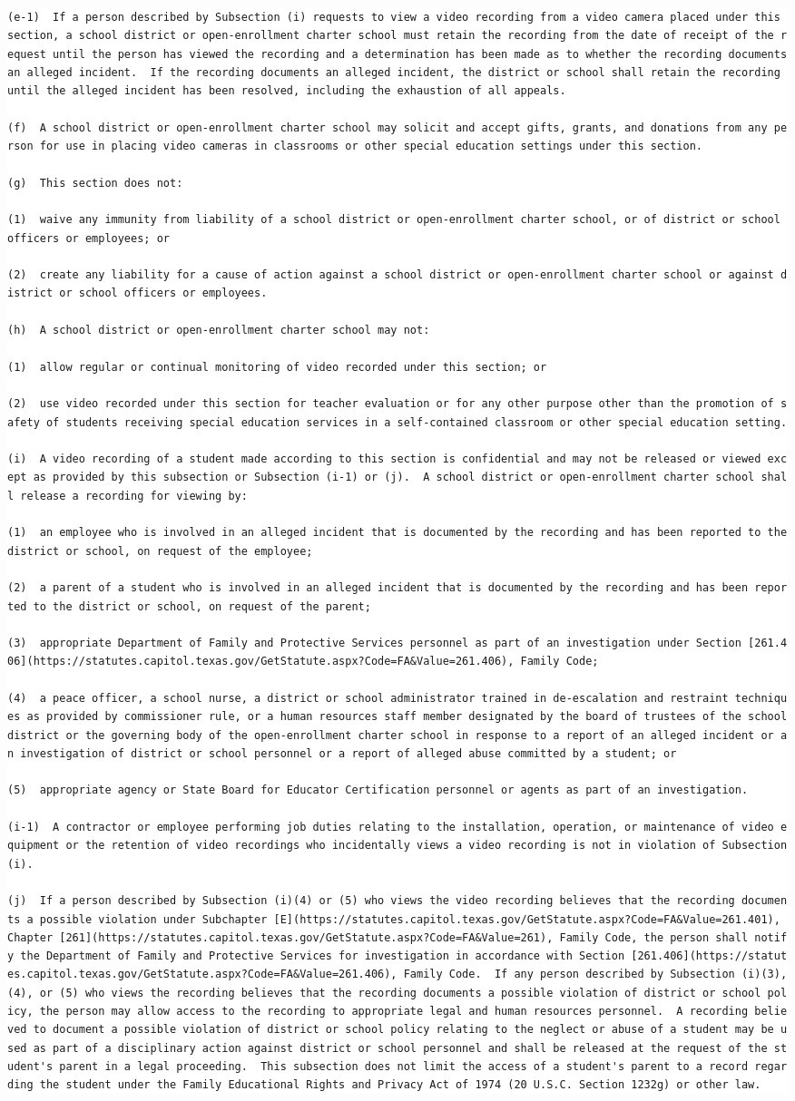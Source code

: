    (e-1)  If a person described by Subsection (i) requests to view a video recording from a video camera placed under this section, a school district or open-enrollment charter school must retain the recording from the date of receipt of the request until the person has viewed the recording and a determination has been made as to whether the recording documents an alleged incident.  If the recording documents an alleged incident, the district or school shall retain the recording until the alleged incident has been resolved, including the exhaustion of all appeals.
    
    (f)  A school district or open-enrollment charter school may solicit and accept gifts, grants, and donations from any person for use in placing video cameras in classrooms or other special education settings under this section.
    
    (g)  This section does not:
    
    (1)  waive any immunity from liability of a school district or open-enrollment charter school, or of district or school officers or employees; or
    
    (2)  create any liability for a cause of action against a school district or open-enrollment charter school or against district or school officers or employees.
    
    (h)  A school district or open-enrollment charter school may not:
    
    (1)  allow regular or continual monitoring of video recorded under this section; or
    
    (2)  use video recorded under this section for teacher evaluation or for any other purpose other than the promotion of safety of students receiving special education services in a self-contained classroom or other special education setting.
    
    (i)  A video recording of a student made according to this section is confidential and may not be released or viewed except as provided by this subsection or Subsection (i-1) or (j).  A school district or open-enrollment charter school shall release a recording for viewing by:
    
    (1)  an employee who is involved in an alleged incident that is documented by the recording and has been reported to the district or school, on request of the employee;
    
    (2)  a parent of a student who is involved in an alleged incident that is documented by the recording and has been reported to the district or school, on request of the parent;
    
    (3)  appropriate Department of Family and Protective Services personnel as part of an investigation under Section [261.406](https://statutes.capitol.texas.gov/GetStatute.aspx?Code=FA&Value=261.406), Family Code;
    
    (4)  a peace officer, a school nurse, a district or school administrator trained in de-escalation and restraint techniques as provided by commissioner rule, or a human resources staff member designated by the board of trustees of the school district or the governing body of the open-enrollment charter school in response to a report of an alleged incident or an investigation of district or school personnel or a report of alleged abuse committed by a student; or
    
    (5)  appropriate agency or State Board for Educator Certification personnel or agents as part of an investigation.
    
    (i-1)  A contractor or employee performing job duties relating to the installation, operation, or maintenance of video equipment or the retention of video recordings who incidentally views a video recording is not in violation of Subsection (i).
    
    (j)  If a person described by Subsection (i)(4) or (5) who views the video recording believes that the recording documents a possible violation under Subchapter [E](https://statutes.capitol.texas.gov/GetStatute.aspx?Code=FA&Value=261.401), Chapter [261](https://statutes.capitol.texas.gov/GetStatute.aspx?Code=FA&Value=261), Family Code, the person shall notify the Department of Family and Protective Services for investigation in accordance with Section [261.406](https://statutes.capitol.texas.gov/GetStatute.aspx?Code=FA&Value=261.406), Family Code.  If any person described by Subsection (i)(3), (4), or (5) who views the recording believes that the recording documents a possible violation of district or school policy, the person may allow access to the recording to appropriate legal and human resources personnel.  A recording believed to document a possible violation of district or school policy relating to the neglect or abuse of a student may be used as part of a disciplinary action against district or school personnel and shall be released at the request of the student's parent in a legal proceeding.  This subsection does not limit the access of a student's parent to a record regarding the student under the Family Educational Rights and Privacy Act of 1974 (20 U.S.C. Section 1232g) or other law.
    